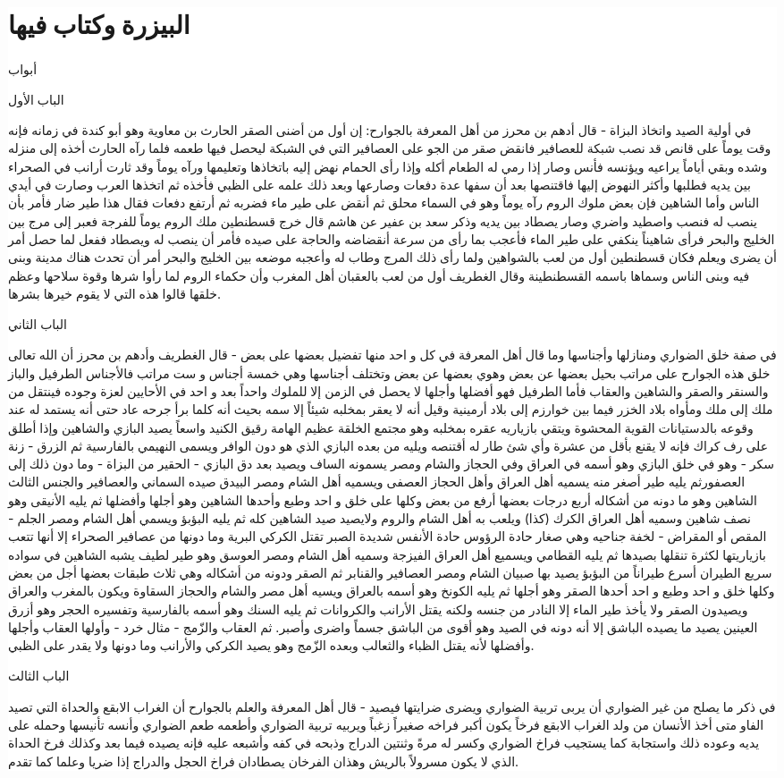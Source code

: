 #  البيزرة وكتاب فيها 


 أبواب 

 الباب الأول 

 في أولية الصيد واتخاذ البزاة - قال أدهم بن محرز من أهل المعرفة بالجوارح: إن أول من أضنى الصقر الحارث بن معاوية وهو أبو كندة في زمانه فإنه وقت يوماً على قانص قد نصب شبكة للعصافير فانقض صقر من الجو على العصافير التي في الشبكة ليحصل فيها طعمه فلما رآه الحارث أخذه إلى منزله وشده وبقي أياماً يراعيه ويؤنسه فأنس وصار إذا رمي له الطعام أكله وإذا رأى الحمام نهض إليه باتخاذها وتعليمها ورآه يوماً وقد ثارت أرانب في الصحراء بين يديه فطلبها وأكثر النهوض إليها فاقتنصها بعد أن سفها عدة دفعات وصارعها وبعد ذلك علمه على الظبي فأخذه ثم اتخذها العرب وصارت في أيدي الناس وأما الشاهين فإن بعض ملوك الروم رآه يوماً وهو في السماء محلق ثم أنقض على طير ماء فضربه ثم أرتفع دفعات فقال هذا طير ضار فأمر بأن ينصب له فنصب واصطيد واضري وصار يصطاد بين يديه وذكر سعد بن عفير عن هاشم قال خرج قسطنطين ملك الروم يوماً للفرجة فعبر إلى مرج بين الخليج والبحر فرأى شاهيناً ينكفي على طير الماء فأعجب بما رأى من سرعة أنقضاضه والحاجة على صيده فأمر أن ينصب له ويصطاد ففعل لما حصل أمر أن يضرى ويعلم فكان قسطنطين أول من لعب بالشواهين ولما رأى ذلك المرج وطاب له وأعجبه موضعه بين الخليج والبحر أمر أن تحدث هناك مدينة وبنى فيه وبنى الناس وسماها باسمه القسطنطينة وقال الغطريف أول من لعب بالعقبان أهل المغرب وأن حكماء الروم لما رأوا شرها وقوة سلاحها وعظم خلقها قالوا هذه التي لا يقوم خيرها بشرها. 

 الباب الثاني 

 في صفة خلق الضواري ومنازلها وأجناسها وما قال أهل المعرفة في كل و  احد  منها تفضيل بعضها على بعض - قال الغطريف وأدهم بن محرز أن الله تعالى خلق هذه الجوارح على مراتب بحيل بعضها عن بعض وهوي بعضها عن بعض وتختلف أجناسها وهي  خمسة  أجناس و  ست  مراتب فالأجناس الطرفيل والباز والسنقر والصقر والشاهين والعقاب فأما   الطرفيل فهو أفضلها وأجلها لا يحصل في الزمن إلا للملوك واحداً بعد و  احد  في الأحايين لعزة وجوده فينتقل من ملك إلى ملك ومأواه بلاد الخزر فيما بين خوارزم إلى بلاد أرمينية وقيل أنه لا يعقر بمخلبه شيئاً إلا سمه بحيث أنه كلما برأ جرحه عاد حتى أنه يستمد له عند وقوعه بالدستيانات القوية المحشوة ويتقي بازياريه عقره بمخلبه وهو مجتمع الخلقة عظيم الهامة رقيق الكنيد واسعاً يصيد البازي والشاهين وإذا أطلق على رف كراك فإنه لا يقنع بأقل من  عشرة  وأي شئ طار له أقتنصه ويليه من بعده البازي الذي هو دون الوافر ويسمى النهيمي بالفارسية ثم الزرق - زنة سكر - وهو في خلق البازي وهو أسمه في العراق وفي الحجاز والشام ومصر يسمونه الساف ويصيد بعد دق البازي - الحقير من البزاة - وما دون ذلك إلى العصفورثم يليه طير أصغر منه يسميه أهل العراق وأهل الحجاز العصفى ويسميه أهل الشام ومصر البيدق صيده السماني والعصافير والجنس الثالث الشاهين وهو ما دونه من أشكاله  أربع  درجات بعضها أرفع من بعض وكلها على خلق و  احد  وطبع وأحدها الشاهين وهو أجلها وأفضلها ثم يليه الأنيقى وهو نصف شاهين وسميه أهل العراق الكرك (كذا) ويلعب به أهل الشام والروم ولايصيد صيد الشاهين كله ثم يليه البؤبؤ ويسمي أهل الشام ومصر الجلم - المقص أو المقراض - لخفة جناحيه وهي صغار حادة الرؤوس حادة الأنفس شديدة الصبر تقتل الكركي البرية وما دونها من عصافير الصحراء إلا أنها تتعب بازياريتها لكثرة تنقلها بصيدها ثم يليه القطامي ويسميع أهل العراق الفيزجة وسميه أهل الشام ومصر العوسق وهو طير لطيف يشبه الشاهين في سواده سريع الطيران أسرع طيراناً من البؤبؤ يصيد بها صبيان الشام ومصر العصافير والقنابر ثم الصقر ودونه من أشكاله وهي  ثلاث  طبقات بعضها أجل من بعض وكلها خلق و  احد  وطبع و  احد  أحدها الصقر وهو أجلها ثم يليه الكونخ وهو أسمه بالعراق ويسيه أهل مصر والشام والحجاز السقاوة ويكون بالمغرب والعراق ويصيدون الصقر ولا يأخذ طير الماء إلا النادر من جنسه ولكنه يقتل الأرانب والكروانات ثم يليه السنك وهو أسمه بالفارسية وتفسيره الحجر وهو أزرق العينين يصيد ما يصيده الباشق إلا أنه دونه في الصيد وهو أقوى من الباشق جسماً واضرى وأصبر. ثم العقاب والزّمج - مثال خرد - وأولها العقاب وأجلها وأفضلها لأنه يقتل الظباء والثعالب وبعده الزّمج وهو يصيد الكركي والأرانب وما   دونها ولا يقدر على الظبي. 

 الباب الثالث 

 في ذكر ما يصلح من غير الضواري أن يربى تربية الضواري ويضرى ضرايتها فيصيد - قال أهل المعرفة والعلم بالجوارح أن الغراب الابقع والحداة التي تصيد الفاو متى أخذ الأنسان من ولد الغراب الابقع فرخاً يكون أكبر فراخه صغيراً زغباً ويربيه تربية الضواري وأطعمه طعم الضواري وأنسه تأنيسها وحمله على يديه وعوده ذلك واستجابة كما يستجيب فراخ الضواري وكسر له مرةً وثنتين الدراج وذبحه في كفه وأشبعه عليه فإنه يصيده فيما بعد وكذلك فرخ الحداة الذي لا يكون مسرولاً بالريش وهذان الفرخان يصطادان فراخ الحجل والدراج إذا ضريا وعلما كما تقدم. 
